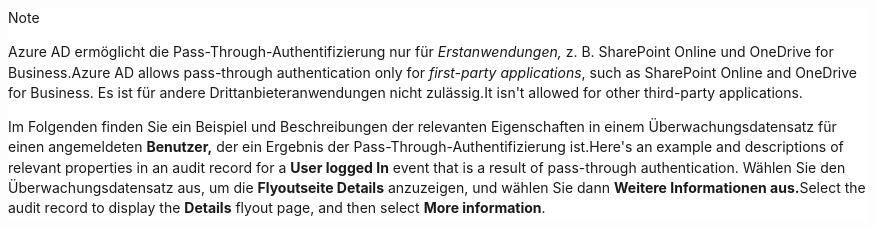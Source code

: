 > [!NOTE]
> <span data-ttu-id="2e838-287">Azure AD ermöglicht die Pass-Through-Authentifizierung nur für *Erstanwendungen,* z. B. SharePoint Online und OneDrive for Business.</span><span class="sxs-lookup"><span data-stu-id="2e838-287">Azure AD allows pass-through authentication only for *first-party applications*, such as SharePoint Online and OneDrive for Business.</span></span> <span data-ttu-id="2e838-288">Es ist für andere Drittanbieteranwendungen nicht zulässig.</span><span class="sxs-lookup"><span data-stu-id="2e838-288">It isn't allowed for other third-party applications.</span></span>

<span data-ttu-id="2e838-289">Im Folgenden finden Sie ein Beispiel und Beschreibungen der relevanten Eigenschaften in einem Überwachungsdatensatz für einen angemeldeten **Benutzer,** der ein Ergebnis der Pass-Through-Authentifizierung ist.</span><span class="sxs-lookup"><span data-stu-id="2e838-289">Here's an example and descriptions of relevant properties in an audit record for a **User logged In** event that is a result of pass-through authentication.</span></span> <span data-ttu-id="2e838-290">Wählen Sie den Überwachungsdatensatz aus, um die **Flyoutseite Details** anzuzeigen, und wählen Sie dann **Weitere Informationen aus.**</span><span class="sxs-lookup"><span data-stu-id="2e838-290">Select the audit record to display the **Details** flyout page, and then select **More information**.</span></span>
